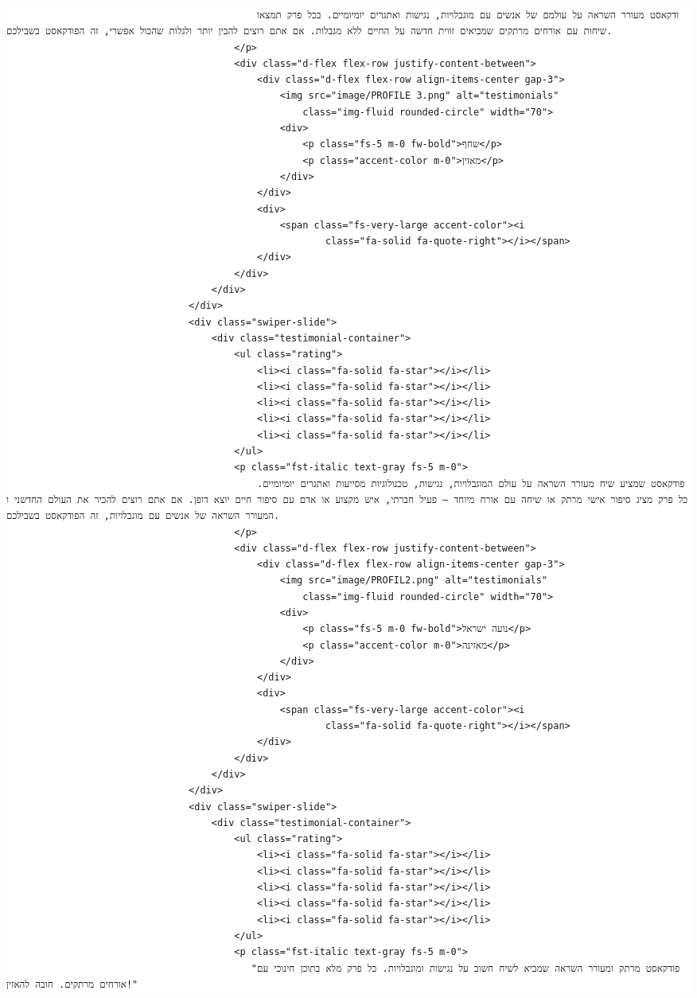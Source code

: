                                                 ודקאסט מעורר השראה על עולמם של אנשים עם מוגבלויות, נגישות ואתגרים יומיומיים. בכל פרק תמצאו שיחות עם אורחים מרתקים שמביאים זווית חדשה על החיים ללא מגבלות. אם אתם רוצים להבין יותר ולגלות שהכול אפשרי, זה הפודקאסט בשבילכם.
                                            </p>
                                            <div class="d-flex flex-row justify-content-between">
                                                <div class="d-flex flex-row align-items-center gap-3">
                                                    <img src="image/PROFILE 3.png" alt="testimonials"
                                                        class="img-fluid rounded-circle" width="70">
                                                    <div>
                                                        <p class="fs-5 m-0 fw-bold">שחף</p>
                                                        <p class="accent-color m-0">מאזין</p>
                                                    </div>
                                                </div>
                                                <div>
                                                    <span class="fs-very-large accent-color"><i
                                                            class="fa-solid fa-quote-right"></i></span>
                                                </div>
                                            </div>
                                        </div>
                                    </div>
                                    <div class="swiper-slide">
                                        <div class="testimonial-container">
                                            <ul class="rating">
                                                <li><i class="fa-solid fa-star"></i></li>
                                                <li><i class="fa-solid fa-star"></i></li>
                                                <li><i class="fa-solid fa-star"></i></li>
                                                <li><i class="fa-solid fa-star"></i></li>
                                                <li><i class="fa-solid fa-star"></i></li>
                                            </ul>
                                            <p class="fst-italic text-gray fs-5 m-0">
                                                פודקאסט שמציע שיח מעורר השראה על עולם המוגבלויות, נגישות, טכנולוגיות מסייעות ואתגרים יומיומיים. כל פרק מציג סיפור אישי מרתק או שיחה עם אורח מיוחד – פעיל חברתי, איש מקצוע או אדם עם סיפור חיים יוצא דופן. אם אתם רוצים להכיר את העולם החדשני והמעורר השראה של אנשים עם מוגבלויות, זה הפודקאסט בשבילכם.
                                            </p>
                                            <div class="d-flex flex-row justify-content-between">
                                                <div class="d-flex flex-row align-items-center gap-3">
                                                    <img src="image/PROFIL2.png" alt="testimonials"
                                                        class="img-fluid rounded-circle" width="70">
                                                    <div>
                                                        <p class="fs-5 m-0 fw-bold">נועה ישראל</p>
                                                        <p class="accent-color m-0">מאזינה</p>
                                                    </div>
                                                </div>
                                                <div>
                                                    <span class="fs-very-large accent-color"><i
                                                            class="fa-solid fa-quote-right"></i></span>
                                                </div>
                                            </div>
                                        </div>
                                    </div>
                                    <div class="swiper-slide">
                                        <div class="testimonial-container">
                                            <ul class="rating">
                                                <li><i class="fa-solid fa-star"></i></li>
                                                <li><i class="fa-solid fa-star"></i></li>
                                                <li><i class="fa-solid fa-star"></i></li>
                                                <li><i class="fa-solid fa-star"></i></li>
                                                <li><i class="fa-solid fa-star"></i></li>
                                            </ul>
                                            <p class="fst-italic text-gray fs-5 m-0">
                                               "פודקאסט מרתק ומעורר השראה שמביא לשיח חשוב על נגישות ומוגבלויות. כל פרק מלא בתוכן חינוכי עם אורחים מרתקים. חובה להאזין!"